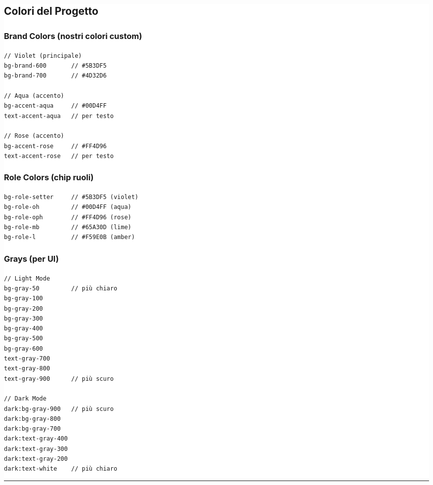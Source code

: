 
## Colori del Progetto

### Brand Colors (nostri colori custom)

```tsx
// Violet (principale)
bg-brand-600       // #5B3DF5
bg-brand-700       // #4D32D6

// Aqua (accento)
bg-accent-aqua     // #00D4FF
text-accent-aqua   // per testo

// Rose (accento)
bg-accent-rose     // #FF4D96
text-accent-rose   // per testo
```

### Role Colors (chip ruoli)

```tsx
bg-role-setter     // #5B3DF5 (violet)
bg-role-oh         // #00D4FF (aqua)
bg-role-oph        // #FF4D96 (rose)
bg-role-mb         // #65A30D (lime)
bg-role-l          // #F59E0B (amber)
```

### Grays (per UI)

```tsx
// Light Mode
bg-gray-50         // più chiaro
bg-gray-100
bg-gray-200
bg-gray-300
bg-gray-400
bg-gray-500
bg-gray-600
text-gray-700
text-gray-800
text-gray-900      // più scuro

// Dark Mode
dark:bg-gray-900   // più scuro
dark:bg-gray-800
dark:bg-gray-700
dark:text-gray-400
dark:text-gray-300
dark:text-gray-200
dark:text-white    // più chiaro
```

---